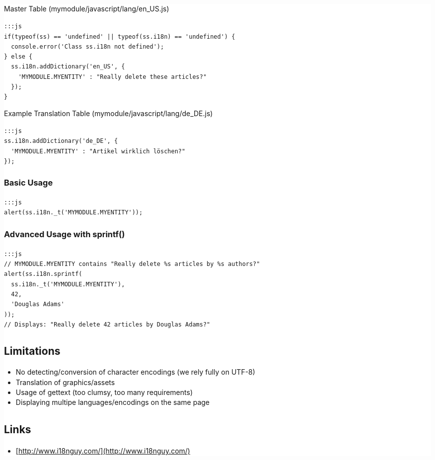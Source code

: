 Master Table (mymodule/javascript/lang/en_US.js)

	:::js
	if(typeof(ss) == 'undefined' || typeof(ss.i18n) == 'undefined') {
	  console.error('Class ss.i18n not defined');
	} else {
	  ss.i18n.addDictionary('en_US', {
	    'MYMODULE.MYENTITY' : "Really delete these articles?"
	  });
	}


Example Translation Table (mymodule/javascript/lang/de_DE.js)

	:::js
	ss.i18n.addDictionary('de_DE', {
	  'MYMODULE.MYENTITY' : "Artikel wirklich löschen?"
	});


### Basic Usage

	:::js
	alert(ss.i18n._t('MYMODULE.MYENTITY'));


### Advanced Usage with sprintf()

	:::js
	// MYMODULE.MYENTITY contains "Really delete %s articles by %s authors?"
	alert(ss.i18n.sprintf(
	  ss.i18n._t('MYMODULE.MYENTITY'),
	  42,
	  'Douglas Adams'
	));
	// Displays: "Really delete 42 articles by Douglas Adams?"


## Limitations

*  No detecting/conversion of character encodings (we rely fully on UTF-8)
*  Translation of graphics/assets
*  Usage of gettext (too clumsy, too many requirements)
*  Displaying multipe languages/encodings on the same page

## Links

 * [http://www.i18nguy.com/](http://www.i18nguy.com/)
